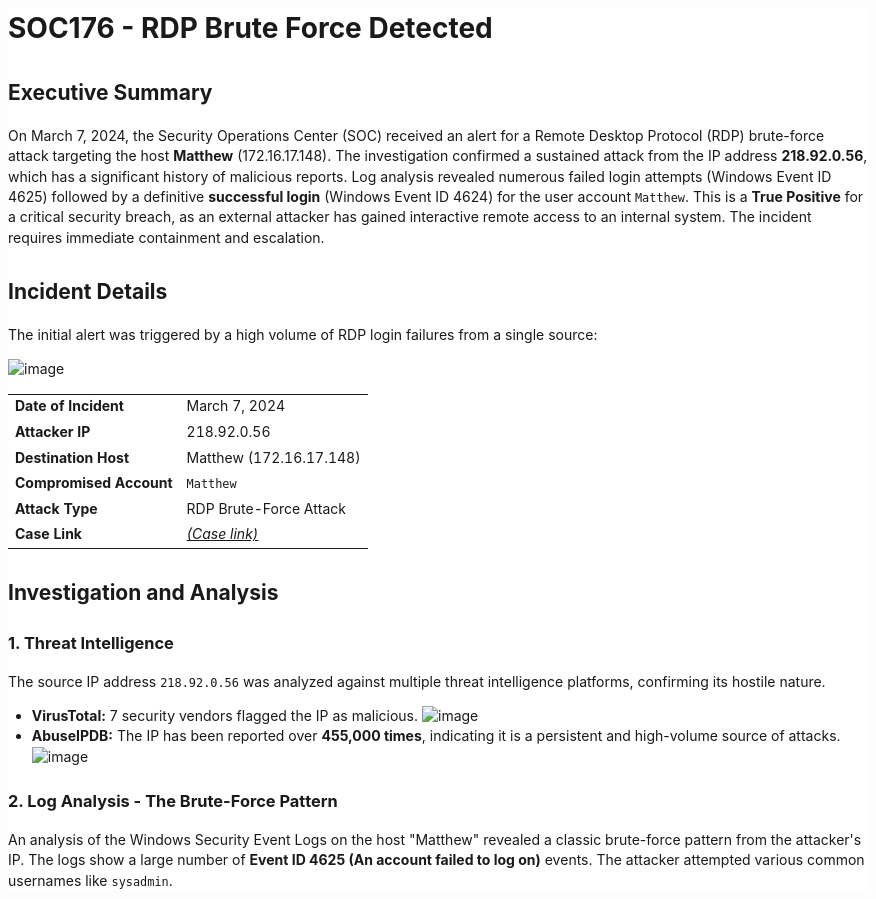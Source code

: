 # 	SOC176 - RDP Brute Force Detected

## Executive Summary

On March 7, 2024, the Security Operations Center (SOC) received an alert for a Remote Desktop Protocol (RDP) brute-force attack targeting the host **Matthew** (172.16.17.148). The investigation confirmed a sustained attack from the IP address **218.92.0.56**, which has a significant history of malicious reports. Log analysis revealed numerous failed login attempts (Windows Event ID 4625) followed by a definitive **successful login** (Windows Event ID 4624) for the user account `Matthew`. This is a **True Positive** for a critical security breach, as an external attacker has gained interactive remote access to an internal system. The incident requires immediate containment and escalation.

## Incident Details

The initial alert was triggered by a high volume of RDP login failures from a single source:

<img width="1433" height="631" alt="image" src="https://github.com/user-attachments/assets/420bb467-a1d5-44c6-8b92-82fecfd09591" />

| | |
| :--- | :--- |
| **Date of Incident**| March 7, 2024 |
| **Attacker IP**| 218.92.0.56 |
| **Destination Host**| Matthew (172.16.17.148) |
| **Compromised Account**| `Matthew` |
| **Attack Type**| RDP Brute-Force Attack |
| **Case Link**| *[(Case link)](https://app.letsdefend.io/case-management/casedetail/sohankanna/234)* |

## Investigation and Analysis

### 1. Threat Intelligence

The source IP address `218.92.0.56` was analyzed against multiple threat intelligence platforms, confirming its hostile nature.
*   **VirusTotal:** 7 security vendors flagged the IP as malicious.
    <img width="1708" height="785" alt="image" src="https://github.com/user-attachments/assets/5c688b2b-c0ac-4bb5-8436-27b5edbfe481" />
*   **AbuseIPDB:** The IP has been reported over **455,000 times**, indicating it is a persistent and high-volume source of attacks.
    <img width="1762" height="795" alt="image" src="https://github.com/user-attachments/assets/edf97d3b-6c34-4507-9186-1f3e2cc1c60d" />

### 2. Log Analysis - The Brute-Force Pattern

An analysis of the Windows Security Event Logs on the host "Matthew" revealed a classic brute-force pattern from the attacker's IP. The logs show a large number of **Event ID 4625 (An account failed to log on)** events. The attacker attempted various common usernames like `sysadmin`.
